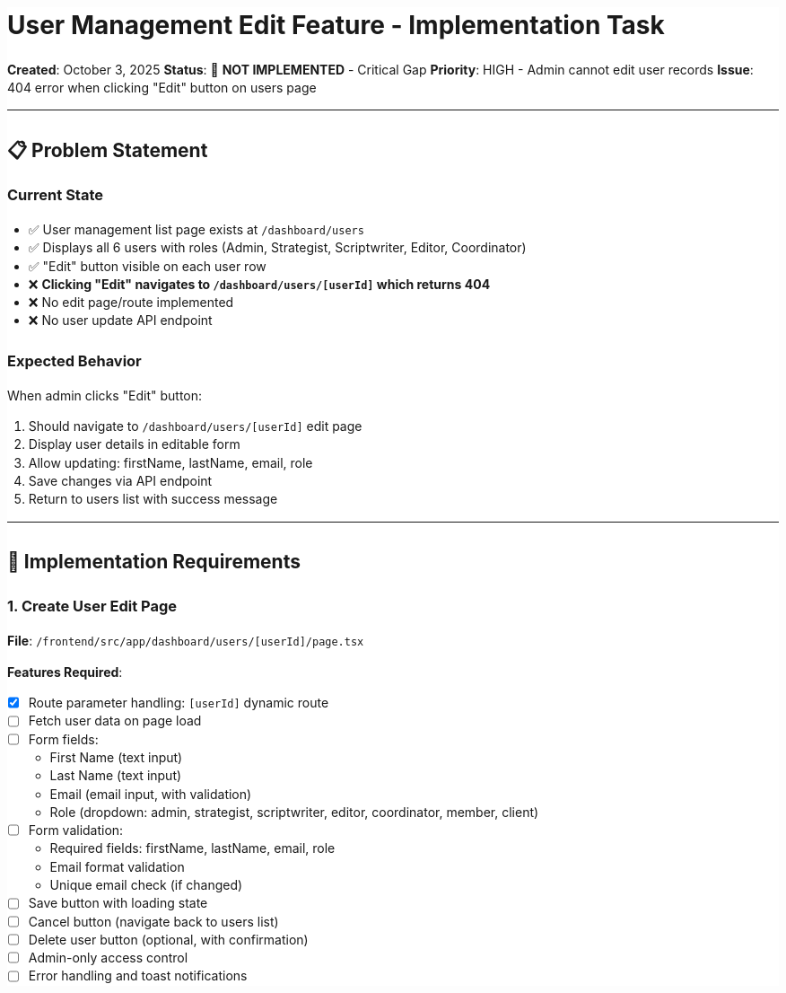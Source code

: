# User Management Edit Feature - Implementation Task

**Created**: October 3, 2025
**Status**: 🔴 **NOT IMPLEMENTED** - Critical Gap
**Priority**: HIGH - Admin cannot edit user records
**Issue**: 404 error when clicking "Edit" button on users page

---

## 📋 **Problem Statement**

### **Current State**
- ✅ User management list page exists at `/dashboard/users`
- ✅ Displays all 6 users with roles (Admin, Strategist, Scriptwriter, Editor, Coordinator)
- ✅ "Edit" button visible on each user row
- ❌ **Clicking "Edit" navigates to `/dashboard/users/[userId]` which returns 404**
- ❌ No edit page/route implemented
- ❌ No user update API endpoint

### **Expected Behavior**
When admin clicks "Edit" button:
1. Should navigate to `/dashboard/users/[userId]` edit page
2. Display user details in editable form
3. Allow updating: firstName, lastName, email, role
4. Save changes via API endpoint
5. Return to users list with success message

---

## 🎯 **Implementation Requirements**

### **1. Create User Edit Page**
**File**: `/frontend/src/app/dashboard/users/[userId]/page.tsx`

**Features Required**:
- [x] Route parameter handling: `[userId]` dynamic route
- [ ] Fetch user data on page load
- [ ] Form fields:
  - First Name (text input)
  - Last Name (text input)
  - Email (email input, with validation)
  - Role (dropdown: admin, strategist, scriptwriter, editor, coordinator, member, client)
- [ ] Form validation:
  - Required fields: firstName, lastName, email, role
  - Email format validation
  - Unique email check (if changed)
- [ ] Save button with loading state
- [ ] Cancel button (navigate back to users list)
- [ ] Delete user button (optional, with confirmation)
- [ ] Admin-only access control
- [ ] Error handling and toast notifications
